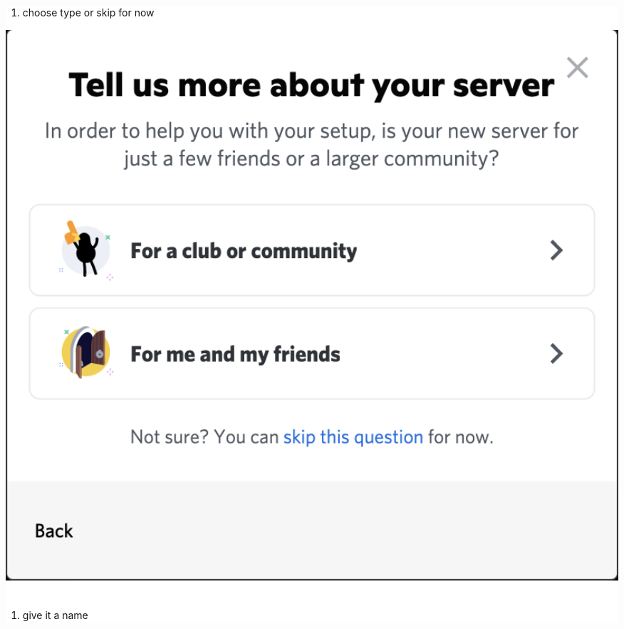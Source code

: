 1. choose type or skip for now
<img src="images/20.chooseType.png" alt="drawing" width="100%" />
<br/>
<br/>

1. give it a name